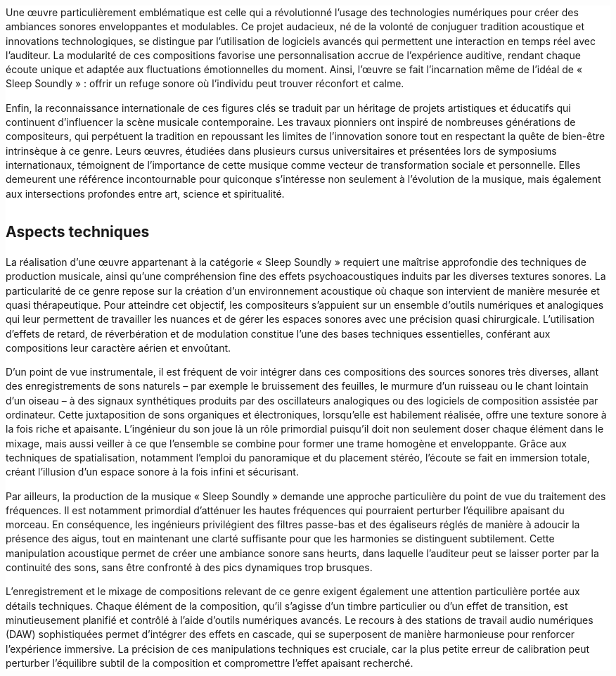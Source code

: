 Une œuvre particulièrement emblématique est celle qui a révolutionné l’usage des technologies numériques pour créer des ambiances sonores enveloppantes et modulables. Ce projet audacieux, né de la volonté de conjuguer tradition acoustique et innovations technologiques, se distingue par l’utilisation de logiciels avancés qui permettent une interaction en temps réel avec l’auditeur. La modularité de ces compositions favorise une personnalisation accrue de l’expérience auditive, rendant chaque écoute unique et adaptée aux fluctuations émotionnelles du moment. Ainsi, l’œuvre se fait l’incarnation même de l’idéal de « Sleep Soundly » : offrir un refuge sonore où l’individu peut trouver réconfort et calme.  

Enfin, la reconnaissance internationale de ces figures clés se traduit par un héritage de projets artistiques et éducatifs qui continuent d’influencer la scène musicale contemporaine. Les travaux pionniers ont inspiré de nombreuses générations de compositeurs, qui perpétuent la tradition en repoussant les limites de l’innovation sonore tout en respectant la quête de bien-être intrinsèque à ce genre. Leurs œuvres, étudiées dans plusieurs cursus universitaires et présentées lors de symposiums internationaux, témoignent de l’importance de cette musique comme vecteur de transformation sociale et personnelle. Elles demeurent une référence incontournable pour quiconque s’intéresse non seulement à l’évolution de la musique, mais également aux intersections profondes entre art, science et spiritualité.


## Aspects techniques

La réalisation d’une œuvre appartenant à la catégorie « Sleep Soundly » requiert une maîtrise approfondie des techniques de production musicale, ainsi qu’une compréhension fine des effets psychoacoustiques induits par les diverses textures sonores. La particularité de ce genre repose sur la création d’un environnement acoustique où chaque son intervient de manière mesurée et quasi thérapeutique. Pour atteindre cet objectif, les compositeurs s’appuient sur un ensemble d’outils numériques et analogiques qui leur permettent de travailler les nuances et de gérer les espaces sonores avec une précision quasi chirurgicale. L’utilisation d’effets de retard, de réverbération et de modulation constitue l’une des bases techniques essentielles, conférant aux compositions leur caractère aérien et envoûtant.  

D’un point de vue instrumentale, il est fréquent de voir intégrer dans ces compositions des sources sonores très diverses, allant des enregistrements de sons naturels – par exemple le bruissement des feuilles, le murmure d’un ruisseau ou le chant lointain d’un oiseau – à des signaux synthétiques produits par des oscillateurs analogiques ou des logiciels de composition assistée par ordinateur. Cette juxtaposition de sons organiques et électroniques, lorsqu’elle est habilement réalisée, offre une texture sonore à la fois riche et apaisante. L’ingénieur du son joue là un rôle primordial puisqu’il doit non seulement doser chaque élément dans le mixage, mais aussi veiller à ce que l’ensemble se combine pour former une trame homogène et enveloppante. Grâce aux techniques de spatialisation, notamment l’emploi du panoramique et du placement stéréo, l’écoute se fait en immersion totale, créant l’illusion d’un espace sonore à la fois infini et sécurisant.  

Par ailleurs, la production de la musique « Sleep Soundly » demande une approche particulière du point de vue du traitement des fréquences. Il est notamment primordial d’atténuer les hautes fréquences qui pourraient perturber l’équilibre apaisant du morceau. En conséquence, les ingénieurs privilégient des filtres passe-bas et des égaliseurs réglés de manière à adoucir la présence des aigus, tout en maintenant une clarté suffisante pour que les harmonies se distinguent subtilement. Cette manipulation acoustique permet de créer une ambiance sonore sans heurts, dans laquelle l’auditeur peut se laisser porter par la continuité des sons, sans être confronté à des pics dynamiques trop brusques.  

L’enregistrement et le mixage de compositions relevant de ce genre exigent également une attention particulière portée aux détails techniques. Chaque élément de la composition, qu’il s’agisse d’un timbre particulier ou d’un effet de transition, est minutieusement planifié et contrôlé à l’aide d’outils numériques avancés. Le recours à des stations de travail audio numériques (DAW) sophistiquées permet d’intégrer des effets en cascade, qui se superposent de manière harmonieuse pour renforcer l’expérience immersive. La précision de ces manipulations techniques est cruciale, car la plus petite erreur de calibration peut perturber l’équilibre subtil de la composition et compromettre l’effet apaisant recherché.  
